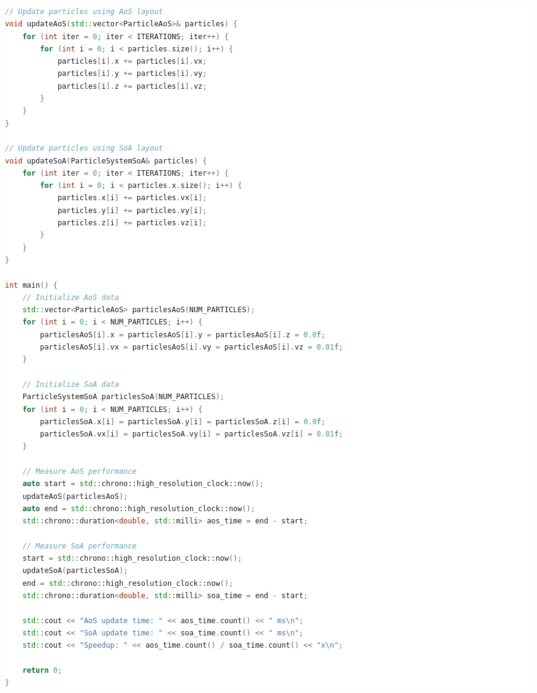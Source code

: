 ```cpp
// Update particles using AoS layout
void updateAoS(std::vector<ParticleAoS>& particles) {
    for (int iter = 0; iter < ITERATIONS; iter++) {
        for (int i = 0; i < particles.size(); i++) {
            particles[i].x += particles[i].vx;
            particles[i].y += particles[i].vy;
            particles[i].z += particles[i].vz;
        }
    }
}

// Update particles using SoA layout
void updateSoA(ParticleSystemSoA& particles) {
    for (int iter = 0; iter < ITERATIONS; iter++) {
        for (int i = 0; i < particles.x.size(); i++) {
            particles.x[i] += particles.vx[i];
            particles.y[i] += particles.vy[i];
            particles.z[i] += particles.vz[i];
        }
    }
}

int main() {
    // Initialize AoS data
    std::vector<ParticleAoS> particlesAoS(NUM_PARTICLES);
    for (int i = 0; i < NUM_PARTICLES; i++) {
        particlesAoS[i].x = particlesAoS[i].y = particlesAoS[i].z = 0.0f;
        particlesAoS[i].vx = particlesAoS[i].vy = particlesAoS[i].vz = 0.01f;
    }
    
    // Initialize SoA data
    ParticleSystemSoA particlesSoA(NUM_PARTICLES);
    for (int i = 0; i < NUM_PARTICLES; i++) {
        particlesSoA.x[i] = particlesSoA.y[i] = particlesSoA.z[i] = 0.0f;
        particlesSoA.vx[i] = particlesSoA.vy[i] = particlesSoA.vz[i] = 0.01f;
    }
    
    // Measure AoS performance
    auto start = std::chrono::high_resolution_clock::now();
    updateAoS(particlesAoS);
    auto end = std::chrono::high_resolution_clock::now();
    std::chrono::duration<double, std::milli> aos_time = end - start;
    
    // Measure SoA performance
    start = std::chrono::high_resolution_clock::now();
    updateSoA(particlesSoA);
    end = std::chrono::high_resolution_clock::now();
    std::chrono::duration<double, std::milli> soa_time = end - start;
    
    std::cout << "AoS update time: " << aos_time.count() << " ms\n";
    std::cout << "SoA update time: " << soa_time.count() << " ms\n";
    std::cout << "Speedup: " << aos_time.count() / soa_time.count() << "x\n";
    
    return 0;
}
```
